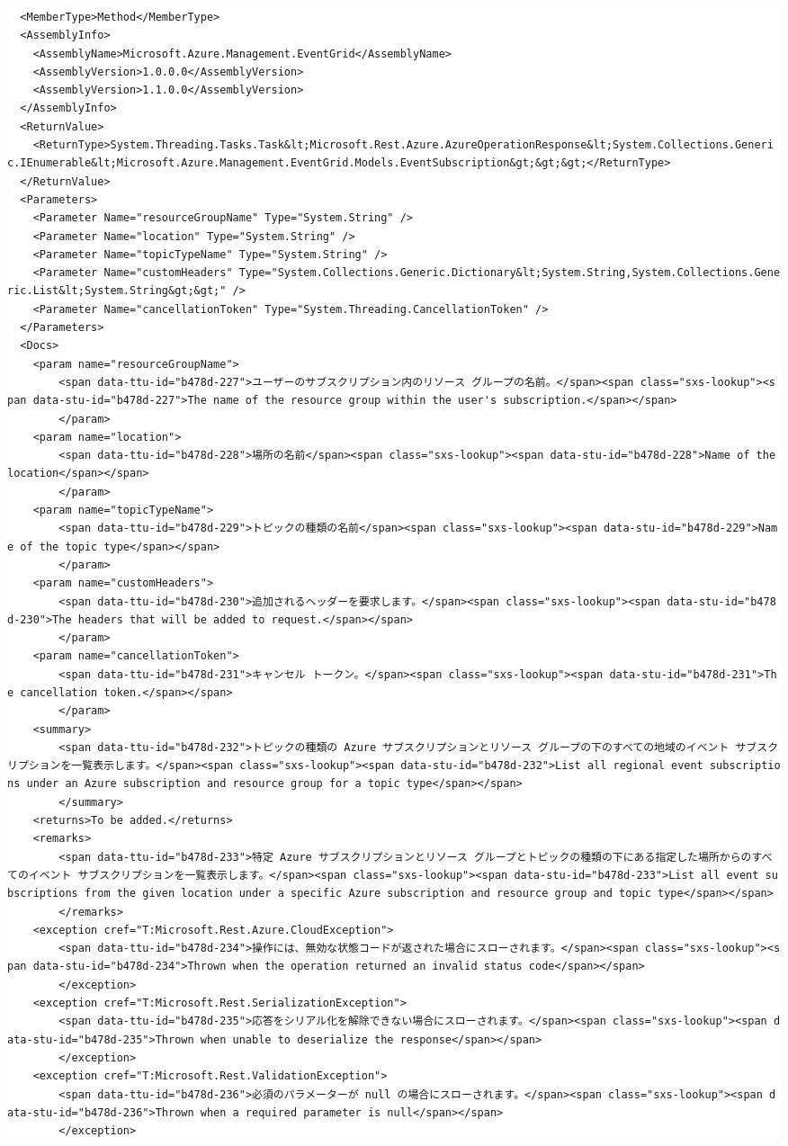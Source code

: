       <MemberType>Method</MemberType>
      <AssemblyInfo>
        <AssemblyName>Microsoft.Azure.Management.EventGrid</AssemblyName>
        <AssemblyVersion>1.0.0.0</AssemblyVersion>
        <AssemblyVersion>1.1.0.0</AssemblyVersion>
      </AssemblyInfo>
      <ReturnValue>
        <ReturnType>System.Threading.Tasks.Task&lt;Microsoft.Rest.Azure.AzureOperationResponse&lt;System.Collections.Generic.IEnumerable&lt;Microsoft.Azure.Management.EventGrid.Models.EventSubscription&gt;&gt;&gt;</ReturnType>
      </ReturnValue>
      <Parameters>
        <Parameter Name="resourceGroupName" Type="System.String" />
        <Parameter Name="location" Type="System.String" />
        <Parameter Name="topicTypeName" Type="System.String" />
        <Parameter Name="customHeaders" Type="System.Collections.Generic.Dictionary&lt;System.String,System.Collections.Generic.List&lt;System.String&gt;&gt;" />
        <Parameter Name="cancellationToken" Type="System.Threading.CancellationToken" />
      </Parameters>
      <Docs>
        <param name="resourceGroupName">
            <span data-ttu-id="b478d-227">ユーザーのサブスクリプション内のリソース グループの名前。</span><span class="sxs-lookup"><span data-stu-id="b478d-227">The name of the resource group within the user's subscription.</span></span>
            </param>
        <param name="location">
            <span data-ttu-id="b478d-228">場所の名前</span><span class="sxs-lookup"><span data-stu-id="b478d-228">Name of the location</span></span>
            </param>
        <param name="topicTypeName">
            <span data-ttu-id="b478d-229">トピックの種類の名前</span><span class="sxs-lookup"><span data-stu-id="b478d-229">Name of the topic type</span></span>
            </param>
        <param name="customHeaders">
            <span data-ttu-id="b478d-230">追加されるヘッダーを要求します。</span><span class="sxs-lookup"><span data-stu-id="b478d-230">The headers that will be added to request.</span></span>
            </param>
        <param name="cancellationToken">
            <span data-ttu-id="b478d-231">キャンセル トークン。</span><span class="sxs-lookup"><span data-stu-id="b478d-231">The cancellation token.</span></span>
            </param>
        <summary>
            <span data-ttu-id="b478d-232">トピックの種類の Azure サブスクリプションとリソース グループの下のすべての地域のイベント サブスクリプションを一覧表示します。</span><span class="sxs-lookup"><span data-stu-id="b478d-232">List all regional event subscriptions under an Azure subscription and resource group for a topic type</span></span>
            </summary>
        <returns>To be added.</returns>
        <remarks>
            <span data-ttu-id="b478d-233">特定 Azure サブスクリプションとリソース グループとトピックの種類の下にある指定した場所からのすべてのイベント サブスクリプションを一覧表示します。</span><span class="sxs-lookup"><span data-stu-id="b478d-233">List all event subscriptions from the given location under a specific Azure subscription and resource group and topic type</span></span>
            </remarks>
        <exception cref="T:Microsoft.Rest.Azure.CloudException">
            <span data-ttu-id="b478d-234">操作には、無効な状態コードが返された場合にスローされます。</span><span class="sxs-lookup"><span data-stu-id="b478d-234">Thrown when the operation returned an invalid status code</span></span>
            </exception>
        <exception cref="T:Microsoft.Rest.SerializationException">
            <span data-ttu-id="b478d-235">応答をシリアル化を解除できない場合にスローされます。</span><span class="sxs-lookup"><span data-stu-id="b478d-235">Thrown when unable to deserialize the response</span></span>
            </exception>
        <exception cref="T:Microsoft.Rest.ValidationException">
            <span data-ttu-id="b478d-236">必須のパラメーターが null の場合にスローされます。</span><span class="sxs-lookup"><span data-stu-id="b478d-236">Thrown when a required parameter is null</span></span>
            </exception>